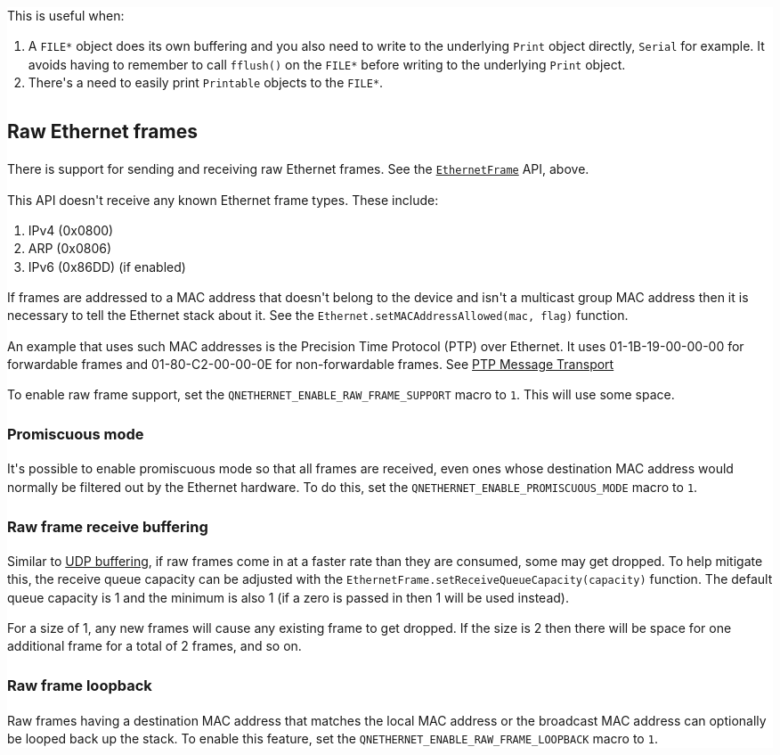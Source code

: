 This is useful when:
1. A `FILE*` object does its own buffering and you also need to write to the
   underlying `Print` object directly, `Serial` for example. It avoids having to
   remember to call `fflush()` on the `FILE*` before writing to the underlying
   `Print` object.
2. There's a need to easily print `Printable` objects to the `FILE*`.

## Raw Ethernet frames

There is support for sending and receiving raw Ethernet frames. See the
[`EthernetFrame`](#ethernetframe) API, above.

This API doesn't receive any known Ethernet frame types. These include:
1. IPv4 (0x0800)
2. ARP  (0x0806)
3. IPv6 (0x86DD) (if enabled)

If frames are addressed to a MAC address that doesn't belong to the device and
isn't a multicast group MAC address then it is necessary to tell the Ethernet
stack about it. See the `Ethernet.setMACAddressAllowed(mac, flag)` function.

An example that uses such MAC addresses is the Precision Time Protocol (PTP)
over Ethernet. It uses 01-1B-19-00-00-00 for forwardable frames and
01-80-C2-00-00-0E for non-forwardable frames. See
[PTP Message Transport](https://en.wikipedia.org/wiki/Precision_Time_Protocol#Message_transport)

To enable raw frame support, set the `QNETHERNET_ENABLE_RAW_FRAME_SUPPORT` macro
to `1`. This will use some space.

### Promiscuous mode

It's possible to enable promiscuous mode so that all frames are received, even
ones whose destination MAC address would normally be filtered out by the
Ethernet hardware. To do this, set the `QNETHERNET_ENABLE_PROMISCUOUS_MODE`
macro to `1`.

### Raw frame receive buffering

Similar to [UDP buffering](#udp-receive-buffering), if raw frames come in at a
faster rate than they are consumed, some may get dropped. To help mitigate this,
the receive queue capacity can be adjusted with the
`EthernetFrame.setReceiveQueueCapacity(capacity)` function. The default queue
capacity is 1 and the minimum is also 1 (if a zero is passed in then 1 will be
used instead).

For a size of 1, any new frames will cause any existing frame to get dropped. If
the size is 2 then there will be space for one additional frame for a total of 2
frames, and so on.

### Raw frame loopback

Raw frames having a destination MAC address that matches the local MAC address
or the broadcast MAC address can optionally be looped back up the stack. To
enable this feature, set the `QNETHERNET_ENABLE_RAW_FRAME_LOOPBACK` macro
to `1`.
